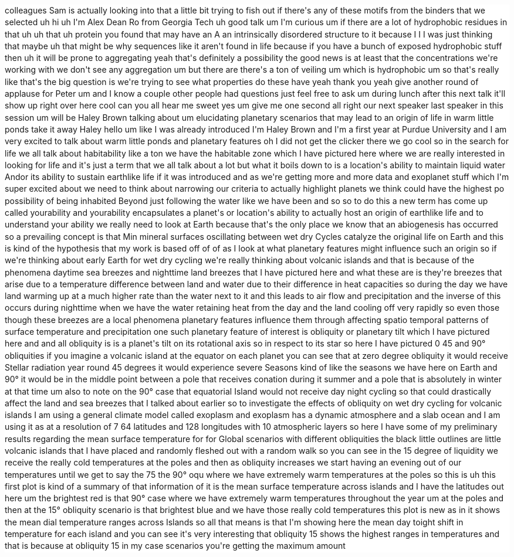 colleagues Sam is actually looking into that a little bit trying to fish out if there's any of these motifs from the binders that we selected uh hi uh I'm Alex Dean Ro from Georgia Tech uh good talk um I'm curious um if there are a lot of hydrophobic residues in that uh uh that uh protein you found that may have an A an intrinsically disordered structure to it because I I I was just thinking that maybe uh that might be why sequences like it aren't found in life because if you have a bunch of exposed hydrophobic stuff then uh it will be prone to aggregating yeah that's definitely a possibility the good news is at least that the concentrations we're working with we don't see any aggregation um but there are there's a ton of veiling um which is hydrophobic um so that's really like that's the big question is we're trying to see what properties do these have yeah thank you yeah give another round of applause for Peter um and I know a couple other people had questions just feel free to ask um during lunch after this next talk it'll show up right over here cool can you all hear me sweet yes um give me one second all right our next speaker last speaker in this session um will be Haley Brown talking about um elucidating planetary scenarios that may lead to an origin of life in warm little ponds take it away Haley hello um like I was already introduced I'm Haley Brown and I'm a first year at Purdue University and I am very excited to talk about warm little ponds and planetary features oh I did not get the clicker there we go cool so in the search for life we all talk about habitability like a ton we have the habitable zone which I have pictured here where we are really interested in looking for life and it's just a term that we all talk about a lot but what it boils down to is a location's ability to maintain liquid water Andor its ability to sustain earthlike life if it was introduced and as we're getting more and more data and exoplanet stuff which I'm super excited about we need to think about narrowing our criteria to actually highlight planets we think could have the highest po possibility of being inhabited Beyond just following the water like we have been and so so to do this a new term has come up called yourability and yourability encapsulates a planet's or location's ability to actually host an origin of earthlike life and to understand your ability we really need to look at Earth because that's the only place we know that an abiogenesis has occurred so a prevailing concept is that Min mineral surfaces oscillating between wet dry Cycles catalyze the original life on Earth and this is kind of the hypothesis that my work is based off of of as I look at what planetary features might influence such an origin so if we're thinking about early Earth for wet dry cycling we're really thinking about volcanic islands and that is because of the phenomena daytime sea breezes and nighttime land breezes that I have pictured here and what these are is they're breezes that arise due to a temperature difference between land and water due to their difference in heat capacities so during the day we have land warming up at a much higher rate than the water next to it and this leads to air flow and precipitation and the inverse of this occurs during nighttime when we have the water retaining heat from the day and the land cooling off very rapidly so even those though these breezes are a local phenomena planetary features influence them through affecting spatio temporal patterns of surface temperature and precipitation one such planetary feature of interest is obliquity or planetary tilt which I have pictured here and and all obliquity is is a planet's tilt on its rotational axis so in respect to its star so here I have pictured 0 45 and 90° obliquities if you imagine a volcanic island at the equator on each planet you can see that at zero degree obliquity it would receive Stellar radiation year round 45 degrees it would experience severe Seasons kind of like the seasons we have here on Earth and 90° it would be in the middle point between a pole that receives conation during it summer and a pole that is absolutely in winter at that time um also to note on the 90° case that equatorial Island would not receive day night cycling so that could drastically affect the land and sea breezes that I talked about earlier so to investigate the effects of obliquity on wet dry cycling for volcanic islands I am using a general climate model called exoplasm and exoplasm has a dynamic atmosphere and a slab ocean and I am using it as at a resolution of 7 64 latitudes and 128 longitudes with 10 atmospheric layers so here I have some of my preliminary results regarding the mean surface temperature for for Global scenarios with different obliquities the black little outlines are little volcanic islands that I have placed and randomly fleshed out with a random walk so you can see in the 15 degree of liquidity we receive the really cold temperatures at the poles and then as obliquity increases we start having an evening out of our temperatures until we get to say the 75 the 90° oqu where we have extremely warm temperatures at the poles so this is uh this first plot is kind of a summary of that information of it is the mean surface temperature across islands and I have the latitudes out here um the brightest red is that 90° case where we have extremely warm temperatures throughout the year um at the poles and then at the 15° obliquity scenario is that brightest blue and we have those really cold temperatures this plot is new as in it shows the mean dial temperature ranges across Islands so all that means is that I'm showing here the mean day toight shift in temperature for each island and you can see it's very interesting that obliquity 15 shows the highest ranges in temperatures and that is because at obliquity 15 in my case scenarios you're getting the maximum amount